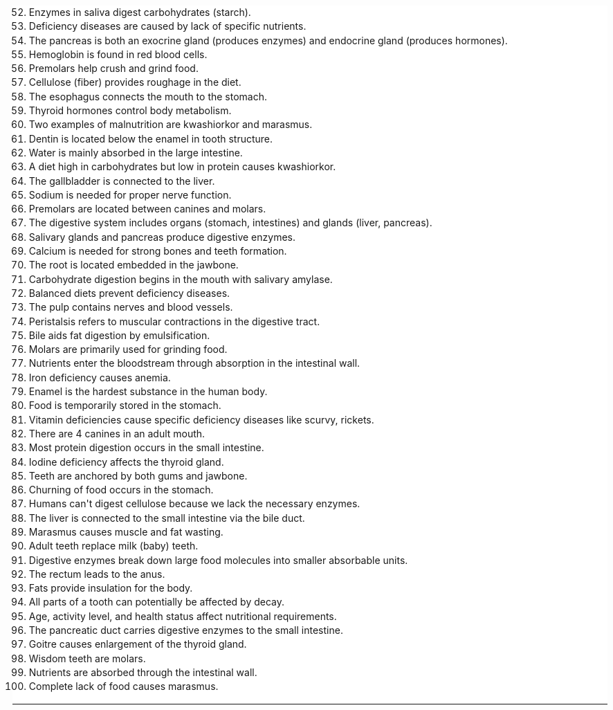 52. Enzymes in saliva digest carbohydrates (starch).
53. Deficiency diseases are caused by lack of specific nutrients.
54. The pancreas is both an exocrine gland (produces enzymes) and endocrine gland (produces hormones).
55. Hemoglobin is found in red blood cells.
56. Premolars help crush and grind food.
57. Cellulose (fiber) provides roughage in the diet.
58. The esophagus connects the mouth to the stomach.
59. Thyroid hormones control body metabolism.
60. Two examples of malnutrition are kwashiorkor and marasmus.
61. Dentin is located below the enamel in tooth structure.
62. Water is mainly absorbed in the large intestine.
63. A diet high in carbohydrates but low in protein causes kwashiorkor.
64. The gallbladder is connected to the liver.
65. Sodium is needed for proper nerve function.
66. Premolars are located between canines and molars.
67. The digestive system includes organs (stomach, intestines) and glands (liver, pancreas).
68. Salivary glands and pancreas produce digestive enzymes.
69. Calcium is needed for strong bones and teeth formation.
70. The root is located embedded in the jawbone.
71. Carbohydrate digestion begins in the mouth with salivary amylase.
72. Balanced diets prevent deficiency diseases.
73. The pulp contains nerves and blood vessels.
74. Peristalsis refers to muscular contractions in the digestive tract.
75. Bile aids fat digestion by emulsification.
76. Molars are primarily used for grinding food.
77. Nutrients enter the bloodstream through absorption in the intestinal wall.
78. Iron deficiency causes anemia.
79. Enamel is the hardest substance in the human body.
80. Food is temporarily stored in the stomach.
81. Vitamin deficiencies cause specific deficiency diseases like scurvy, rickets.
82. There are 4 canines in an adult mouth.
83. Most protein digestion occurs in the small intestine.
84. Iodine deficiency affects the thyroid gland.
85. Teeth are anchored by both gums and jawbone.
86. Churning of food occurs in the stomach.
87. Humans can't digest cellulose because we lack the necessary enzymes.
88. The liver is connected to the small intestine via the bile duct.
89. Marasmus causes muscle and fat wasting.
90. Adult teeth replace milk (baby) teeth.
91. Digestive enzymes break down large food molecules into smaller absorbable units.
92. The rectum leads to the anus.
93. Fats provide insulation for the body.
94. All parts of a tooth can potentially be affected by decay.
95. Age, activity level, and health status affect nutritional requirements.
96. The pancreatic duct carries digestive enzymes to the small intestine.
97. Goitre causes enlargement of the thyroid gland.
98. Wisdom teeth are molars.
99. Nutrients are absorbed through the intestinal wall.
100. Complete lack of food causes marasmus.

---